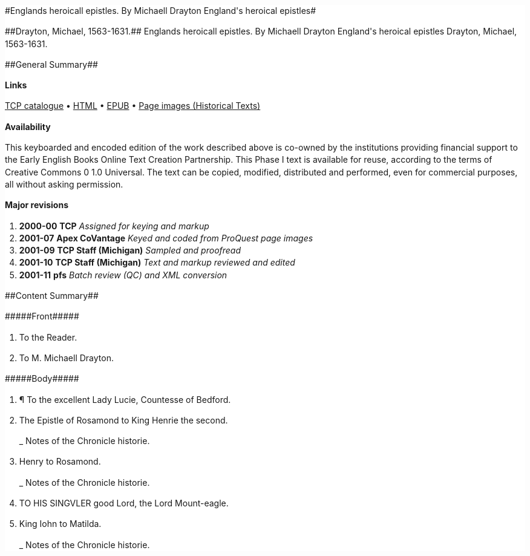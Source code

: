 #Englands heroicall epistles. By Michaell Drayton England's heroical epistles#

##Drayton, Michael, 1563-1631.##
Englands heroicall epistles. By Michaell Drayton
England's heroical epistles
Drayton, Michael, 1563-1631.

##General Summary##

**Links**

[TCP catalogue](http://www.ota.ox.ac.uk/tcp/)  • 
[HTML](http://tei.it.ox.ac.uk/tcp/Texts-HTML/free/A20/A20814.html)  • 
[EPUB](http://tei.it.ox.ac.uk/tcp/Texts-EPUB/free/A20/A20814.epub) • 
[Page images (Historical Texts)](https://data.historicaltexts.jisc.ac.uk/view?pubId=eebo-99847209e&pageId=eebo-99847209e-12233-1)

**Availability**

This keyboarded and encoded edition of the
	       work described above is co-owned by the institutions
	       providing financial support to the Early English Books
	       Online Text Creation Partnership. This Phase I text is
	       available for reuse, according to the terms of Creative
	       Commons 0 1.0 Universal. The text can be copied,
	       modified, distributed and performed, even for
	       commercial purposes, all without asking permission.

**Major revisions**

1. __2000-00__ __TCP__ *Assigned for keying and markup*
1. __2001-07__ __Apex CoVantage__ *Keyed and coded from ProQuest page images*
1. __2001-09__ __TCP Staff (Michigan)__ *Sampled and proofread*
1. __2001-10__ __TCP Staff (Michigan)__ *Text and markup reviewed and edited*
1. __2001-11__ __pfs__ *Batch review (QC) and XML conversion*

##Content Summary##

#####Front#####

1. To the Reader.

1. To M. Michaell Drayton.

#####Body#####

1. ¶ To the excellent Lady Lucie, Countesse of Bedford.

1. The Epistle of Rosamond to King Henrie the second.

    _ Notes of the Chronicle historie.

1. Henry to Rosamond.

    _ Notes of the Chronicle historie.

1. TO HIS SINGVLER good Lord, the Lord Mount-eagle.

1. King Iohn to Matilda.

    _ Notes of the Chronicle historie.
